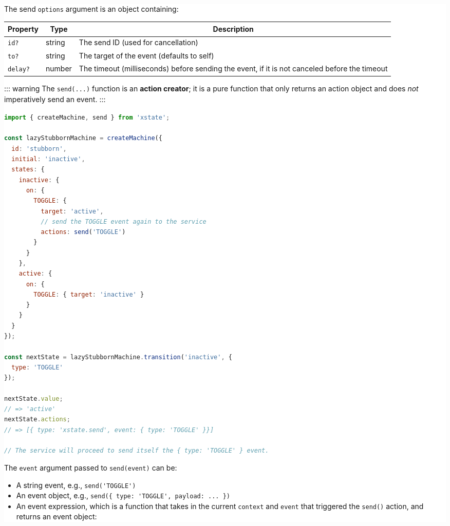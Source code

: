 The send `options` argument is an object containing:

| Property | Type   | Description                                                                                   |
| -------- | ------ | --------------------------------------------------------------------------------------------- |
| `id?`    | string | The send ID (used for cancellation)                                                           |
| `to?`    | string | The target of the event (defaults to self)                                                    |
| `delay?` | number | The timeout (milliseconds) before sending the event, if it is not canceled before the timeout |

::: warning
The `send(...)` function is an **action creator**; it is a pure function that only returns an action object and does _not_ imperatively send an event.
:::

```js
import { createMachine, send } from 'xstate';

const lazyStubbornMachine = createMachine({
  id: 'stubborn',
  initial: 'inactive',
  states: {
    inactive: {
      on: {
        TOGGLE: {
          target: 'active',
          // send the TOGGLE event again to the service
          actions: send('TOGGLE')
        }
      }
    },
    active: {
      on: {
        TOGGLE: { target: 'inactive' }
      }
    }
  }
});

const nextState = lazyStubbornMachine.transition('inactive', {
  type: 'TOGGLE'
});

nextState.value;
// => 'active'
nextState.actions;
// => [{ type: 'xstate.send', event: { type: 'TOGGLE' }}]

// The service will proceed to send itself the { type: 'TOGGLE' } event.
```

The `event` argument passed to `send(event)` can be:

- A string event, e.g., `send('TOGGLE')`
- An event object, e.g., `send({ type: 'TOGGLE', payload: ... })`
- An event expression, which is a function that takes in the current `context` and `event` that triggered the `send()` action, and returns an event object:
